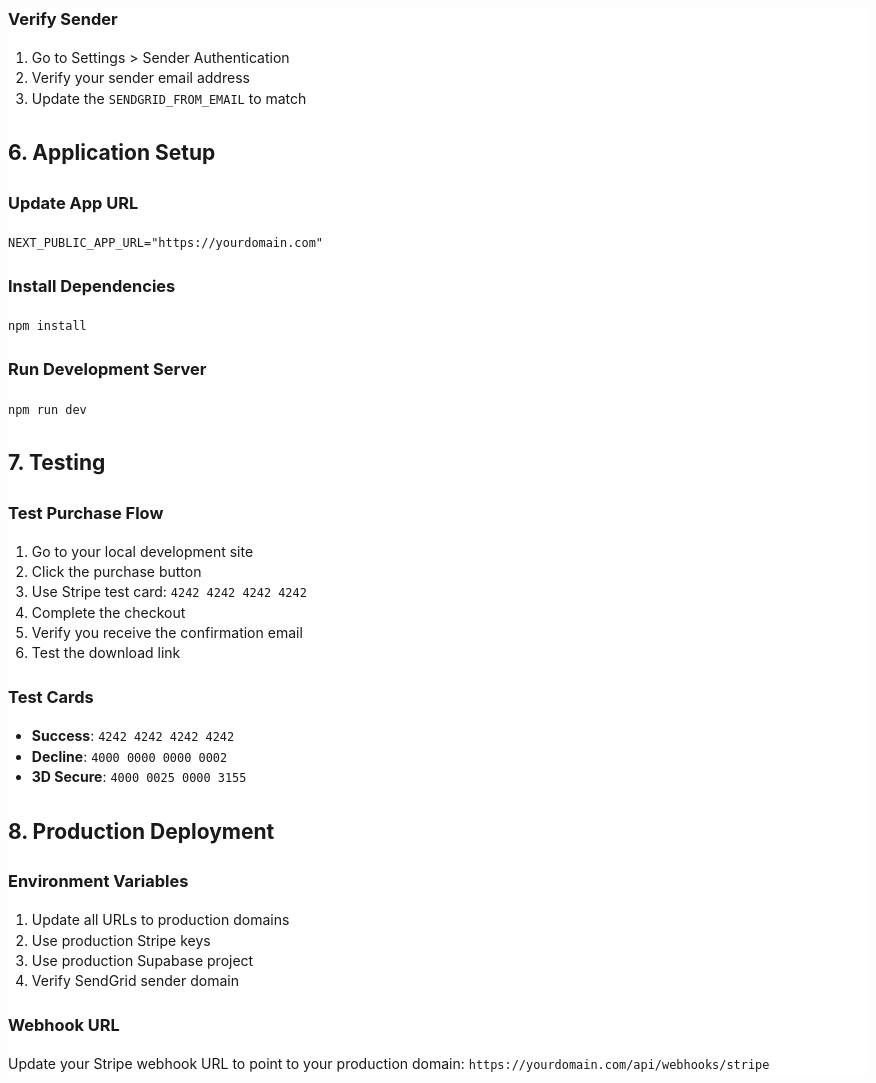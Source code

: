 ### Verify Sender
1. Go to Settings > Sender Authentication
2. Verify your sender email address
3. Update the `SENDGRID_FROM_EMAIL` to match

## 6. Application Setup

### Update App URL
```env
NEXT_PUBLIC_APP_URL="https://yourdomain.com"
```

### Install Dependencies
```bash
npm install
```

### Run Development Server
```bash
npm run dev
```

## 7. Testing

### Test Purchase Flow
1. Go to your local development site
2. Click the purchase button
3. Use Stripe test card: `4242 4242 4242 4242`
4. Complete the checkout
5. Verify you receive the confirmation email
6. Test the download link

### Test Cards
- **Success**: `4242 4242 4242 4242`
- **Decline**: `4000 0000 0000 0002`
- **3D Secure**: `4000 0025 0000 3155`

## 8. Production Deployment

### Environment Variables
1. Update all URLs to production domains
2. Use production Stripe keys
3. Use production Supabase project
4. Verify SendGrid sender domain

### Webhook URL
Update your Stripe webhook URL to point to your production domain:
`https://yourdomain.com/api/webhooks/stripe`
